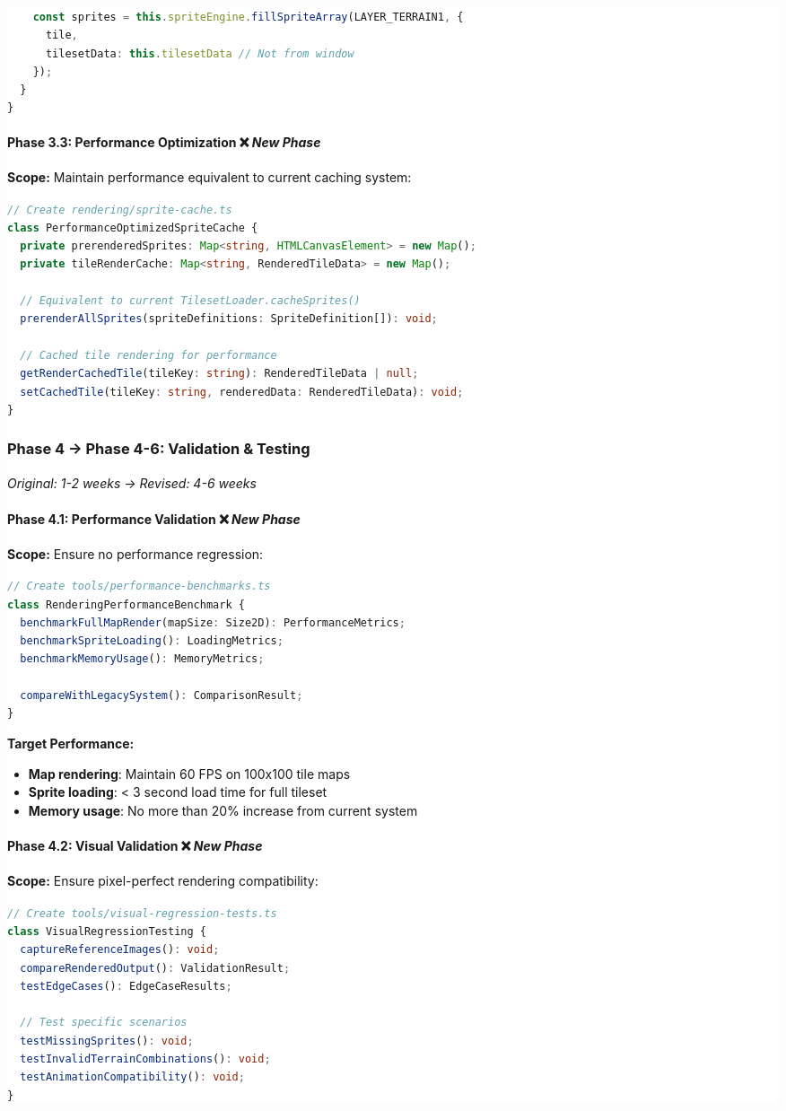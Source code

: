 ```typescript
    const sprites = this.spriteEngine.fillSpriteArray(LAYER_TERRAIN1, {
      tile,
      tilesetData: this.tilesetData // Not from window
    });
  }
}
```

#### **Phase 3.3: Performance Optimization** ❌ *New Phase*
**Scope:** Maintain performance equivalent to current caching system:

```typescript
// Create rendering/sprite-cache.ts
class PerformanceOptimizedSpriteCache {
  private prerenderedSprites: Map<string, HTMLCanvasElement> = new Map();
  private tileRenderCache: Map<string, RenderedTileData> = new Map();
  
  // Equivalent to current TilesetLoader.cacheSprites()
  prerenderAllSprites(spriteDefinitions: SpriteDefinition[]): void;
  
  // Cached tile rendering for performance
  getRenderCachedTile(tileKey: string): RenderedTileData | null;
  setCachedTile(tileKey: string, renderedData: RenderedTileData): void;
}
```

### **Phase 4 → Phase 4-6: Validation & Testing**
*Original: 1-2 weeks → Revised: 4-6 weeks*

#### **Phase 4.1: Performance Validation** ❌ *New Phase*
**Scope:** Ensure no performance regression:

```typescript
// Create tools/performance-benchmarks.ts
class RenderingPerformanceBenchmark {
  benchmarkFullMapRender(mapSize: Size2D): PerformanceMetrics;
  benchmarkSpriteLoading(): LoadingMetrics;
  benchmarkMemoryUsage(): MemoryMetrics;
  
  compareWithLegacySystem(): ComparisonResult;
}
```

**Target Performance:**
- **Map rendering**: Maintain 60 FPS on 100x100 tile maps
- **Sprite loading**: < 3 second load time for full tileset
- **Memory usage**: No more than 20% increase from current system

#### **Phase 4.2: Visual Validation** ❌ *New Phase*
**Scope:** Ensure pixel-perfect rendering compatibility:

```typescript
// Create tools/visual-regression-tests.ts
class VisualRegressionTesting {
  captureReferenceImages(): void;
  compareRenderedOutput(): ValidationResult;
  testEdgeCases(): EdgeCaseResults;
  
  // Test specific scenarios
  testMissingSprites(): void;
  testInvalidTerrainCombinations(): void;
  testAnimationCompatibility(): void;
}
```
